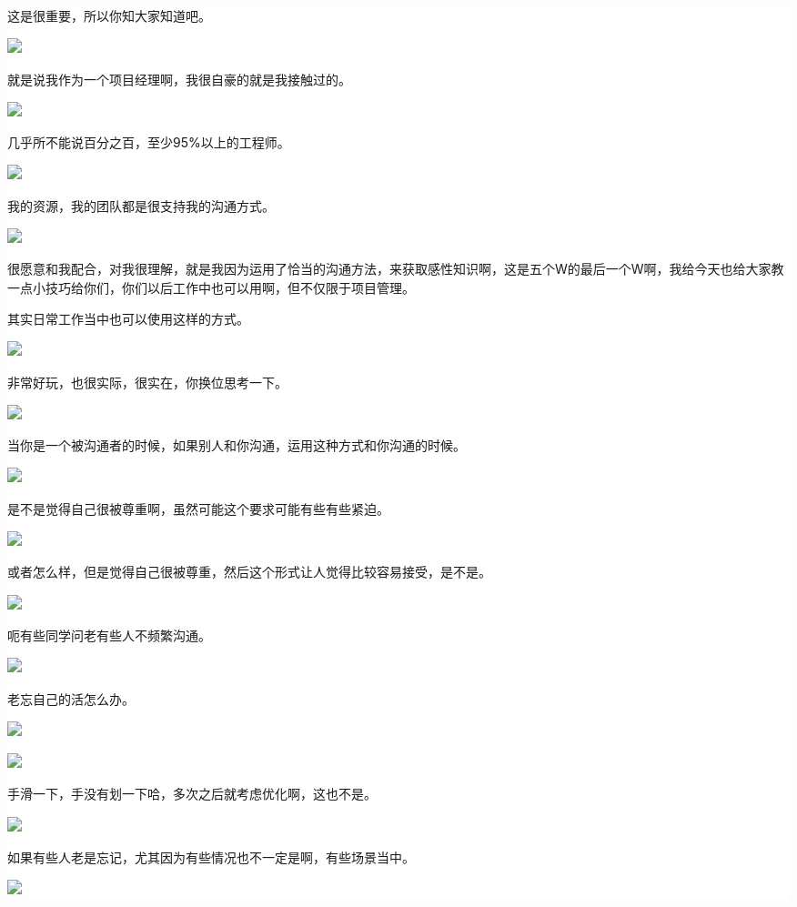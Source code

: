 这是很重要，所以你知大家知道吧。

![](img/75e088ca2dcebdd16f73f0bc1c13a83f_452.png)

就是说我作为一个项目经理啊，我很自豪的就是我接触过的。

![](img/75e088ca2dcebdd16f73f0bc1c13a83f_454.png)

几乎所不能说百分之百，至少95%以上的工程师。

![](img/75e088ca2dcebdd16f73f0bc1c13a83f_456.png)

我的资源，我的团队都是很支持我的沟通方式。

![](img/75e088ca2dcebdd16f73f0bc1c13a83f_458.png)

很愿意和我配合，对我很理解，就是我因为运用了恰当的沟通方法，来获取感性知识啊，这是五个W的最后一个W啊，我给今天也给大家教一点小技巧给你们，你们以后工作中也可以用啊，但不仅限于项目管理。

其实日常工作当中也可以使用这样的方式。

![](img/75e088ca2dcebdd16f73f0bc1c13a83f_460.png)

非常好玩，也很实际，很实在，你换位思考一下。

![](img/75e088ca2dcebdd16f73f0bc1c13a83f_462.png)

当你是一个被沟通者的时候，如果别人和你沟通，运用这种方式和你沟通的时候。

![](img/75e088ca2dcebdd16f73f0bc1c13a83f_464.png)

是不是觉得自己很被尊重啊，虽然可能这个要求可能有些有些紧迫。

![](img/75e088ca2dcebdd16f73f0bc1c13a83f_466.png)

或者怎么样，但是觉得自己很被尊重，然后这个形式让人觉得比较容易接受，是不是。

![](img/75e088ca2dcebdd16f73f0bc1c13a83f_468.png)

呃有些同学问老有些人不频繁沟通。

![](img/75e088ca2dcebdd16f73f0bc1c13a83f_470.png)

老忘自己的活怎么办。

![](img/75e088ca2dcebdd16f73f0bc1c13a83f_472.png)

![](img/75e088ca2dcebdd16f73f0bc1c13a83f_473.png)

手滑一下，手没有划一下哈，多次之后就考虑优化啊，这也不是。

![](img/75e088ca2dcebdd16f73f0bc1c13a83f_475.png)

如果有些人老是忘记，尤其因为有些情况也不一定是啊，有些场景当中。

![](img/75e088ca2dcebdd16f73f0bc1c13a83f_477.png)
